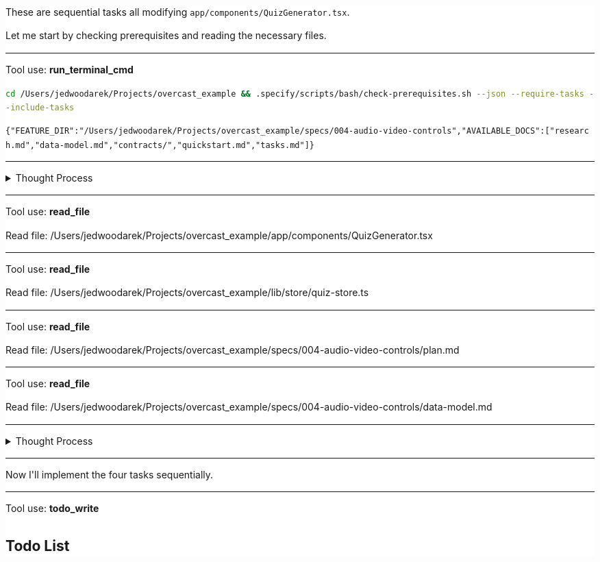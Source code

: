 These are sequential tasks all modifying `app/components/QuizGenerator.tsx`.

Let me start by checking prerequisites and reading the necessary files.

---

Tool use: **run_terminal_cmd**

```bash
cd /Users/jedwoodarek/Projects/overcast_example && .specify/scripts/bash/check-prerequisites.sh --json --require-tasks --include-tasks
```

```
{"FEATURE_DIR":"/Users/jedwoodarek/Projects/overcast_example/specs/004-audio-video-controls","AVAILABLE_DOCS":["research.md","data-model.md","contracts/","quickstart.md","tasks.md"]}

```

---

<think><details><summary>Thought Process</summary></details></think>

---

Tool use: **read_file**

Read file: /Users/jedwoodarek/Projects/overcast_example/app/components/QuizGenerator.tsx

---

Tool use: **read_file**

Read file: /Users/jedwoodarek/Projects/overcast_example/lib/store/quiz-store.ts

---

Tool use: **read_file**

Read file: /Users/jedwoodarek/Projects/overcast_example/specs/004-audio-video-controls/plan.md

---

Tool use: **read_file**

Read file: /Users/jedwoodarek/Projects/overcast_example/specs/004-audio-video-controls/data-model.md

---

<think><details><summary>Thought Process</summary></details></think>

---

Now I'll implement the four tasks sequentially.

---

Tool use: **todo_write**

## Todo List
